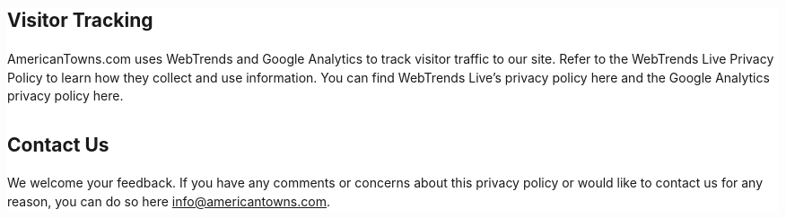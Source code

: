 ## Visitor Tracking

AmericanTowns.com uses WebTrends and Google Analytics to track visitor traffic to our site. Refer to the WebTrends Live Privacy Policy to learn how they collect and use information. You can find WebTrends Live’s privacy policy here and the Google Analytics privacy policy here.

## Contact Us

We welcome your feedback. If you have any comments or concerns about this privacy policy or would like to contact us for any reason, you can do so here info@americantowns.com.